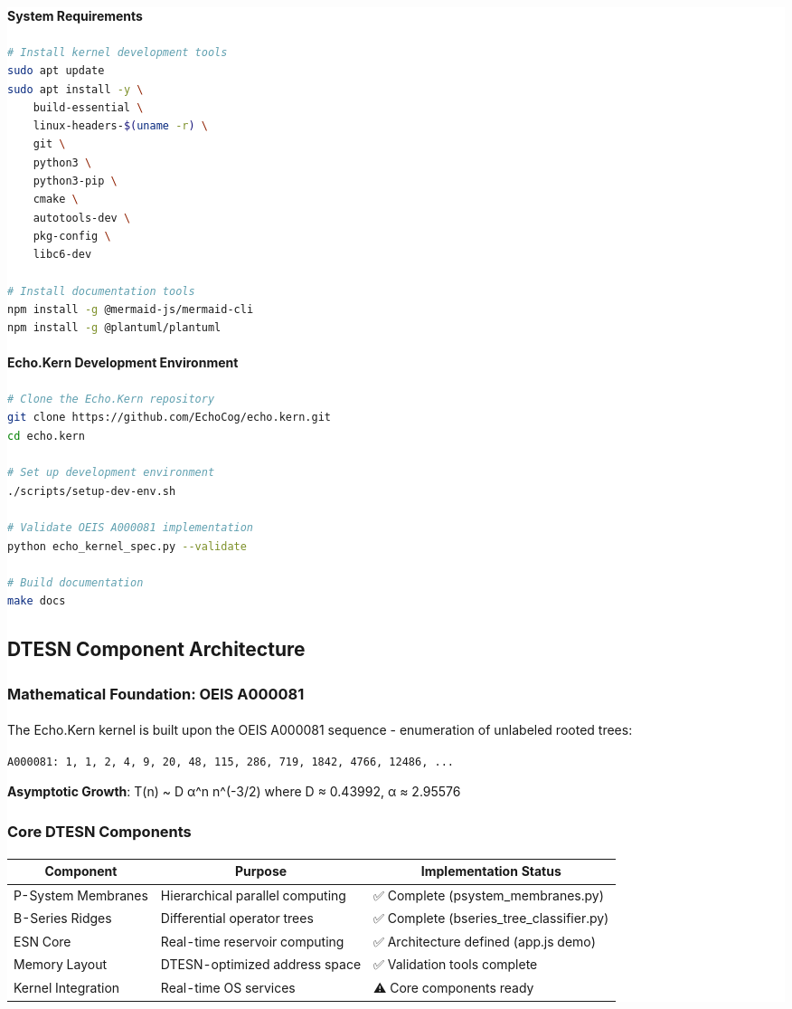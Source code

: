 #### System Requirements
```bash
# Install kernel development tools
sudo apt update
sudo apt install -y \
    build-essential \
    linux-headers-$(uname -r) \
    git \
    python3 \
    python3-pip \
    cmake \
    autotools-dev \
    pkg-config \
    libc6-dev

# Install documentation tools
npm install -g @mermaid-js/mermaid-cli
npm install -g @plantuml/plantuml
```

#### Echo.Kern Development Environment
```bash
# Clone the Echo.Kern repository
git clone https://github.com/EchoCog/echo.kern.git
cd echo.kern

# Set up development environment
./scripts/setup-dev-env.sh

# Validate OEIS A000081 implementation
python echo_kernel_spec.py --validate

# Build documentation
make docs
```

## DTESN Component Architecture

### Mathematical Foundation: OEIS A000081

The Echo.Kern kernel is built upon the OEIS A000081 sequence - enumeration of unlabeled rooted trees:

```
A000081: 1, 1, 2, 4, 9, 20, 48, 115, 286, 719, 1842, 4766, 12486, ...
```

**Asymptotic Growth**: T(n) ~ D α^n n^(-3/2) where D ≈ 0.43992, α ≈ 2.95576

### Core DTESN Components

| Component | Purpose | Implementation Status |
|-----------|---------|----------------------|
| P-System Membranes | Hierarchical parallel computing | ✅ Complete (psystem_membranes.py) |
| B-Series Ridges | Differential operator trees | ✅ Complete (bseries_tree_classifier.py) |
| ESN Core | Real-time reservoir computing | ✅ Architecture defined (app.js demo) |
| Memory Layout | DTESN-optimized address space | ✅ Validation tools complete |
| Kernel Integration | Real-time OS services | ⚠️ Core components ready |
